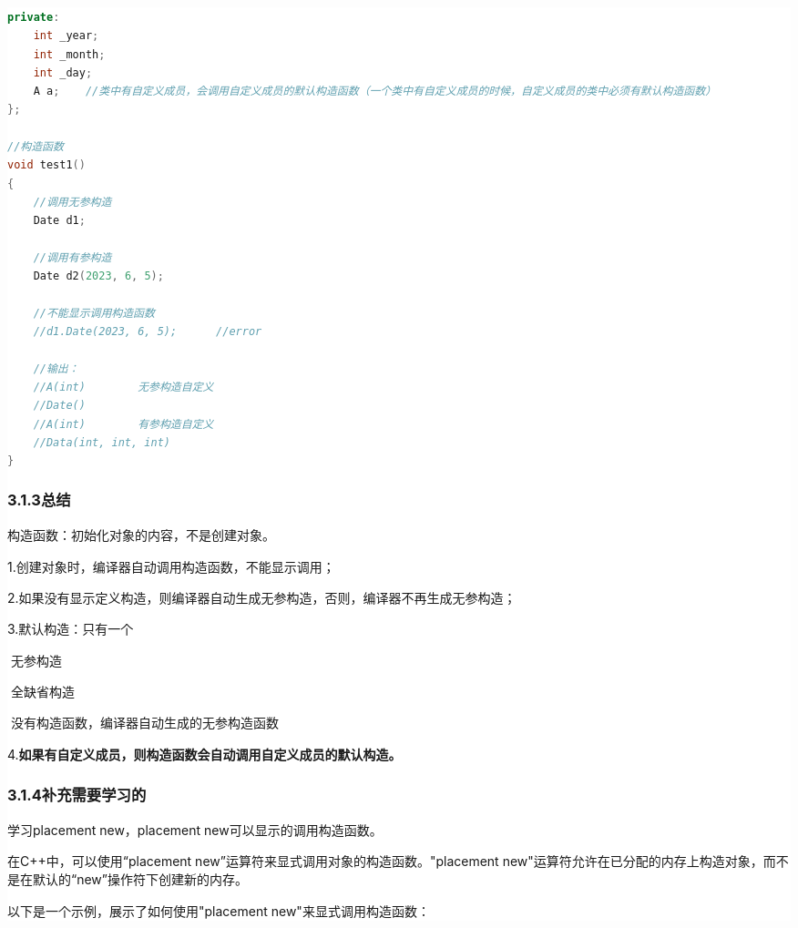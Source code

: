 ```c++
private:
	int _year;
	int _month;
	int _day;
	A a;	//类中有自定义成员，会调用自定义成员的默认构造函数（一个类中有自定义成员的时候，自定义成员的类中必须有默认构造函数）
};

//构造函数
void test1()
{
	//调用无参构造
	Date d1;
	
	//调用有参构造
	Date d2(2023, 6, 5);

	//不能显示调用构造函数
	//d1.Date(2023, 6, 5);		//error
	
	//输出：
	//A(int)		无参构造自定义
	//Date()
	//A(int)		有参构造自定义
	//Data(int, int, int)
}
```



### 3.1.3总结

构造函数：初始化对象的内容，不是创建对象。

1.创建对象时，编译器自动调用构造函数，不能显示调用；

2.如果没有显示定义构造，则编译器自动生成无参构造，否则，编译器不再生成无参构造；

3.默认构造：只有一个

​			无参构造

​			全缺省构造

​			没有构造函数，编译器自动生成的无参构造函数

4.**如果有自定义成员，则构造函数会自动调用自定义成员的默认构造。**



### 3.1.4补充需要学习的

学习placement new，placement new可以显示的调用构造函数。



在C++中，可以使用“placement new”运算符来显式调用对象的构造函数。"placement new"运算符允许在已分配的内存上构造对象，而不是在默认的“new”操作符下创建新的内存。

以下是一个示例，展示了如何使用"placement new"来显式调用构造函数：
